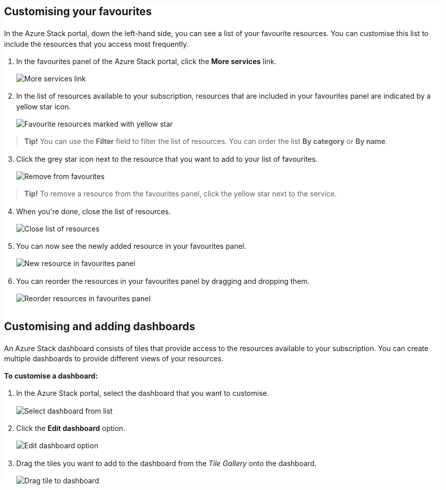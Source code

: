 ## Customising your favourites

In the Azure Stack portal, down the left-hand side, you can see a list of your favourite resources. You can customise this list to include the resources that you access most frequently.

1. In the favourites panel of the Azure Stack portal, click the **More services** link.

    ![More services link](images/azsp_moreservices.png)

2. In the list of resources available to your subscription, resources that are included in your favourites panel are indicated by a yellow star icon.

    ![Favourite resources marked with yellow star](images/azsp_favouriteserviceselected.png)

> **Tip!** You can use the **Filter** field to filter the list of resources. You can order the list **By category** or **By name**.

3. Click the grey star icon next to the resource that you want to add to your list of favourites.

    ![Remove from favourites](images/azsp_favouriteservice.png)

> **Tip!** To remove a resource from the favourites panel, click the yellow star next to the service.

4. When you're done, close the list of resources.

    ![Close list of resources](images/azsp_closeservices.png)

5. You can now see the newly added resource in your favourites panel.

    ![New resource in favourites panel](images/azsp_newfavouriteservice.png)

6. You can reorder the resources in your favourites panel by dragging and dropping them.

    ![Reorder resources in favourites panel](images/azsp_reorderservices.png)

## Customising and adding dashboards

An Azure Stack dashboard consists of tiles that provide access to the resources available to your subscription. You can create multiple dashboards to provide different views of your resources.

**To customise a dashboard:**

1. In the Azure Stack portal, select the dashboard that you want to customise.

    ![Select dashboard from list](images/azsp_selectdashboard.png)

2. Click the **Edit dashboard** option.

    ![Edit dashboard option](images/azsp_editdashboard_btn.png)

3. Drag the tiles you want to add to the dashboard from the *Tile Gallery* onto the dashboard.

    ![Drag tile to dashboard](images/azsp_dashboard_addtile.png)
